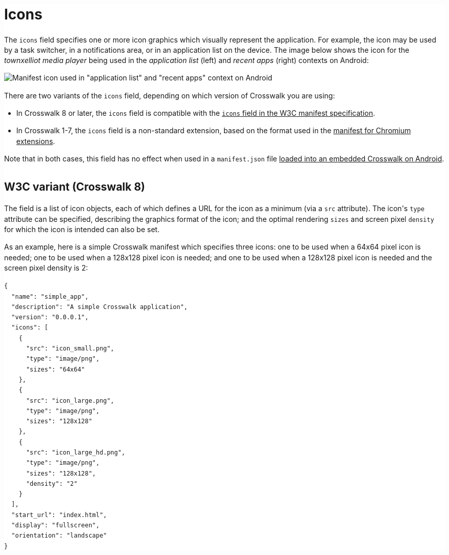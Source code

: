 # Icons

The `icons` field specifies one or more icon graphics which visually represent the application. For example, the icon may be used by a task switcher, in a notifications area, or in an application list on the device. The image below shows the icon for the *townxelliot media player* being used in the *application list* (left) and *recent apps* (right) contexts on Android:

![Manifest icon used in "application list" and "recent apps" context on Android](/assets/manifest-icon-contexts.png)

There are two variants of the `icons` field, depending on which version of Crosswalk you are using:

*   In Crosswalk 8 or later, the `icons` field is compatible with the [`icons` field in the W3C manifest specification](http://w3c.github.io/manifest/#icons-member).

*   In Crosswalk 1-7, the `icons` field is a non-standard extension, based on the format used in the [manifest for Chromium extensions](https://developer.chrome.com/apps/manifest/icons).

Note that in both cases, this field has no effect when used in a `manifest.json` file [loaded into an embedded Crosswalk on Android](/documentation/manifest/using_the_manifest.html#Load-an-application-into-an-embedded-Crosswalk).

## W3C variant (Crosswalk 8)

The field is a list of icon objects, each of which defines a URL for the icon as a minimum (via a `src` attribute). The icon's `type` attribute can be specified, describing the graphics format of the icon; and the optimal rendering `sizes` and screen pixel `density` for which the icon is intended can also be set.

As an example, here is a simple Crosswalk manifest which specifies three icons: one to be used when a 64x64 pixel icon is needed; one to be used when a 128x128 pixel icon is needed; and one to be used when a 128x128 pixel icon is needed and the screen pixel density is 2:

    {
      "name": "simple_app",
      "description": "A simple Crosswalk application",
      "version": "0.0.0.1",
      "icons": [
        {
          "src": "icon_small.png",
          "type": "image/png",
          "sizes": "64x64"
        },
        {
          "src": "icon_large.png",
          "type": "image/png",
          "sizes": "128x128"
        },
        {
          "src": "icon_large_hd.png",
          "type": "image/png",
          "sizes": "128x128",
          "density": "2"
        }
      ],
      "start_url": "index.html",
      "display": "fullscreen",
      "orientation": "landscape"
    }
